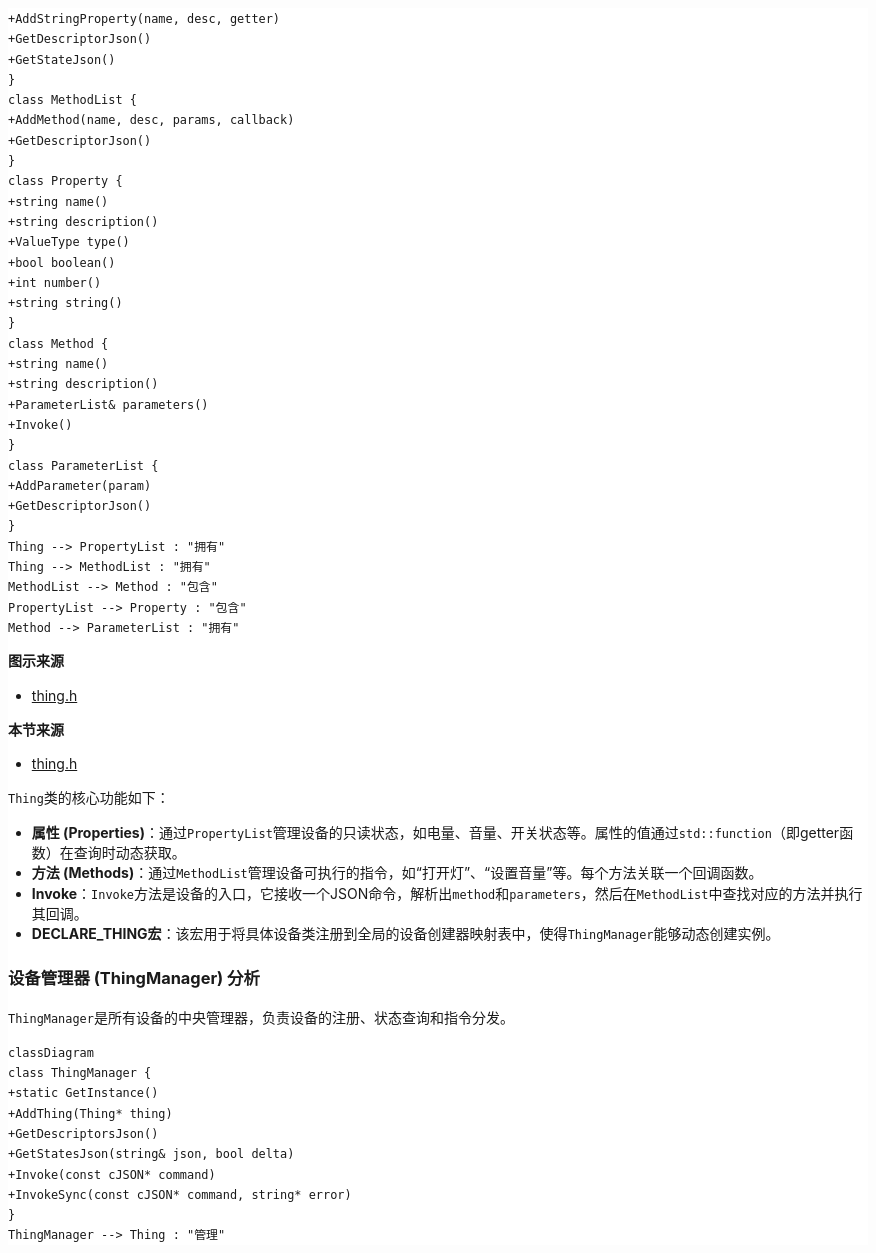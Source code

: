 ```mermaid
+AddStringProperty(name, desc, getter)
+GetDescriptorJson()
+GetStateJson()
}
class MethodList {
+AddMethod(name, desc, params, callback)
+GetDescriptorJson()
}
class Property {
+string name()
+string description()
+ValueType type()
+bool boolean()
+int number()
+string string()
}
class Method {
+string name()
+string description()
+ParameterList& parameters()
+Invoke()
}
class ParameterList {
+AddParameter(param)
+GetDescriptorJson()
}
Thing --> PropertyList : "拥有"
Thing --> MethodList : "拥有"
MethodList --> Method : "包含"
PropertyList --> Property : "包含"
Method --> ParameterList : "拥有"
```

**图示来源**
- [thing.h](file://main/iot/thing.h#L102-L301)

**本节来源**
- [thing.h](file://main/iot/thing.h#L102-L301)

`Thing`类的核心功能如下：
- **属性 (Properties)**：通过`PropertyList`管理设备的只读状态，如电量、音量、开关状态等。属性的值通过`std::function`（即getter函数）在查询时动态获取。
- **方法 (Methods)**：通过`MethodList`管理设备可执行的指令，如“打开灯”、“设置音量”等。每个方法关联一个回调函数。
- **Invoke**：`Invoke`方法是设备的入口，它接收一个JSON命令，解析出`method`和`parameters`，然后在`MethodList`中查找对应的方法并执行其回调。
- **DECLARE_THING宏**：该宏用于将具体设备类注册到全局的设备创建器映射表中，使得`ThingManager`能够动态创建实例。

### 设备管理器 (ThingManager) 分析
`ThingManager`是所有设备的中央管理器，负责设备的注册、状态查询和指令分发。

```mermaid
classDiagram
class ThingManager {
+static GetInstance()
+AddThing(Thing* thing)
+GetDescriptorsJson()
+GetStatesJson(string& json, bool delta)
+Invoke(const cJSON* command)
+InvokeSync(const cJSON* command, string* error)
}
ThingManager --> Thing : "管理"
```
